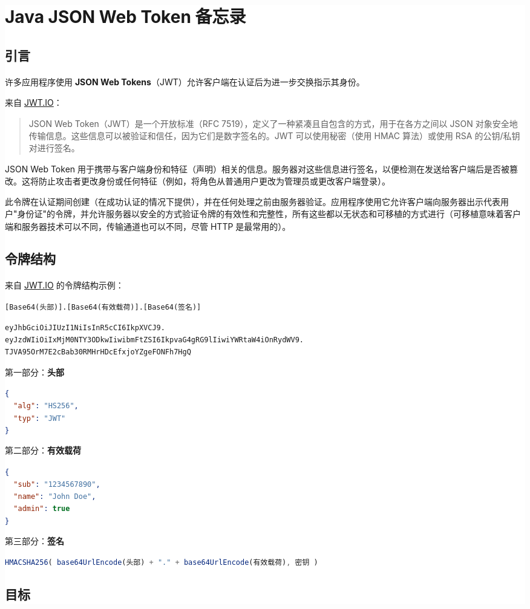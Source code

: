 # Java JSON Web Token 备忘录

## 引言

许多应用程序使用 **JSON Web Tokens**（JWT）允许客户端在认证后为进一步交换指示其身份。

来自 [JWT.IO](https://jwt.io/introduction)：

> JSON Web Token（JWT）是一个开放标准（RFC 7519），定义了一种紧凑且自包含的方式，用于在各方之间以 JSON 对象安全地传输信息。这些信息可以被验证和信任，因为它们是数字签名的。JWT 可以使用秘密（使用 HMAC 算法）或使用 RSA 的公钥/私钥对进行签名。

JSON Web Token 用于携带与客户端身份和特征（声明）相关的信息。服务器对这些信息进行签名，以便检测在发送给客户端后是否被篡改。这将防止攻击者更改身份或任何特征（例如，将角色从普通用户更改为管理员或更改客户端登录）。

此令牌在认证期间创建（在成功认证的情况下提供），并在任何处理之前由服务器验证。应用程序使用它允许客户端向服务器出示代表用户"身份证"的令牌，并允许服务器以安全的方式验证令牌的有效性和完整性，所有这些都以无状态和可移植的方式进行（可移植意味着客户端和服务器技术可以不同，传输通道也可以不同，尽管 HTTP 是最常用的）。

## 令牌结构

来自 [JWT.IO](https://jwt.io/#debugger) 的令牌结构示例：

`[Base64(头部)].[Base64(有效载荷)].[Base64(签名)]`

```text
eyJhbGciOiJIUzI1NiIsInR5cCI6IkpXVCJ9.
eyJzdWIiOiIxMjM0NTY3ODkwIiwibmFtZSI6IkpvaG4gRG9lIiwiYWRtaW4iOnRydWV9.
TJVA95OrM7E2cBab30RMHrHDcEfxjoYZgeFONFh7HgQ
```

第一部分：**头部**

```json
{
  "alg": "HS256",
  "typ": "JWT"
}
```

第二部分：**有效载荷**

```json
{
  "sub": "1234567890",
  "name": "John Doe",
  "admin": true
}
```

第三部分：**签名**

```javascript
HMACSHA256( base64UrlEncode(头部) + "." + base64UrlEncode(有效载荷), 密钥 )
```

## 目标
